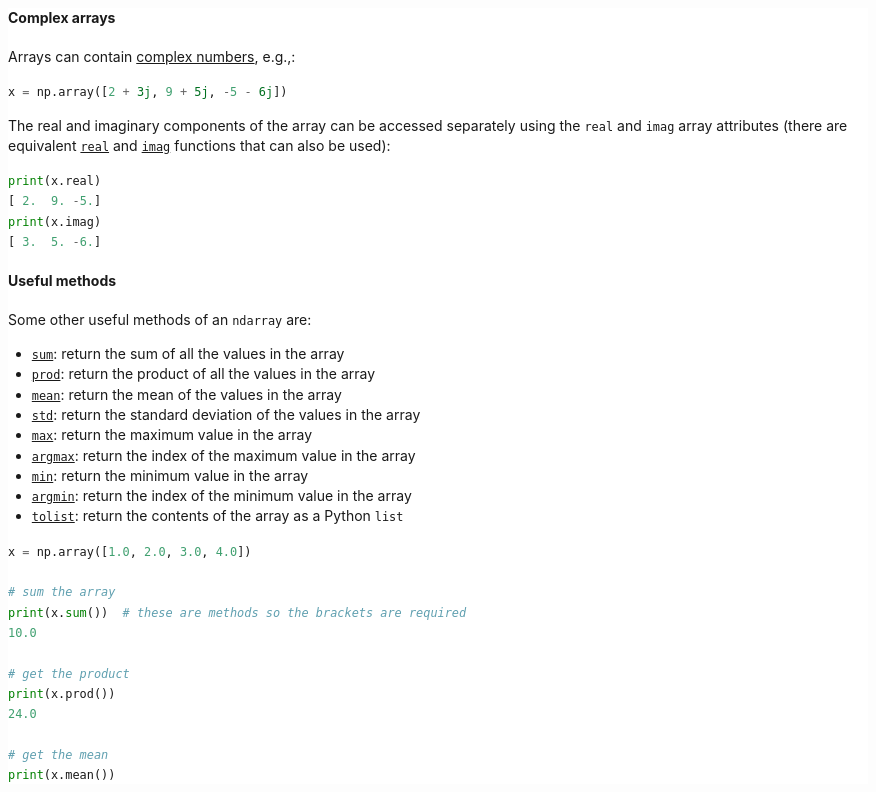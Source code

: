 #### Complex arrays

Arrays can contain [complex numbers](../demo-compound-data-types/index.html#complex-numbers), e.g.,:

```python
x = np.array([2 + 3j, 9 + 5j, -5 - 6j])
```

The real and imaginary components of the array can be accessed separately using the `real` and
 `imag` array attributes (there are equivalent
 [`real`](https://numpy.org/doc/stable/reference/generated/numpy.real.html#numpy.real) and
 [`imag`](https://numpy.org/doc/stable/reference/generated/numpy.imag.html#numpy.imag) functions
 that can also be used):

```python
print(x.real)
[ 2.  9. -5.]
print(x.imag)
[ 3.  5. -6.]
```

#### Useful methods

Some other useful methods of an `ndarray` are:

 * [`sum`](https://numpy.org/doc/stable/reference/generated/numpy.ndarray.sum.html#numpy.ndarray.sum):
   return the sum of all the values in the array
 * [`prod`](https://numpy.org/doc/stable/reference/generated/numpy.ndarray.prod.html#numpy.ndarray.prod):
   return the product of all the values in the array
 * [`mean`](https://numpy.org/doc/stable/reference/generated/numpy.ndarray.mean.html#numpy.ndarray.mean):
   return the mean of the values in the array
 * [`std`](https://numpy.org/doc/stable/reference/generated/numpy.ndarray.std.html#numpy.ndarray.std):
   return the standard deviation of the values in the array
 * [`max`](https://numpy.org/doc/stable/reference/generated/numpy.ndarray.max.html#numpy.ndarray.max):
   return the maximum value in the array
 * [`argmax`](https://numpy.org/doc/stable/reference/generated/numpy.ndarray.argmax.html#numpy.ndarray.argmax):
   return the index of the maximum value in the array
 * [`min`](https://numpy.org/doc/stable/reference/generated/numpy.ndarray.min.html#numpy.ndarray.min):
   return the minimum value in the array
 * [`argmin`](https://numpy.org/doc/stable/reference/generated/numpy.ndarray.argmin.html#numpy.ndarray.argmin):
   return the index of the minimum value in the array
 * [`tolist`](https://numpy.org/doc/stable/reference/generated/numpy.ndarray.tolist.html#numpy.ndarray.tolist):
   return the contents of the array as a Python `list`

```python
x = np.array([1.0, 2.0, 3.0, 4.0])

# sum the array
print(x.sum())  # these are methods so the brackets are required
10.0

# get the product
print(x.prod())
24.0

# get the mean
print(x.mean())
```